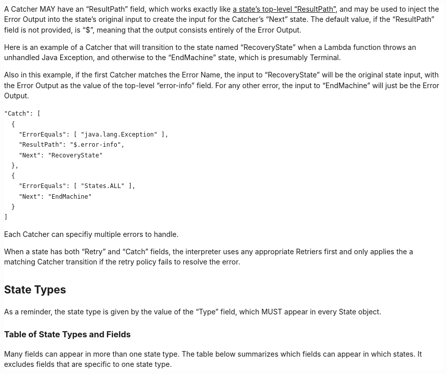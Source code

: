A Catcher MAY have an “ResultPath” field, which works exactly like [a state’s top-level “ResultPath”](#filters), and may be used to inject the Error Output into the state’s original input to create the input for the Catcher’s “Next” state. The default value, if the “ResultPath” field is not provided, is “\$”, meaning that the output consists entirely of the Error Output.

Here is an example of a Catcher that will transition to the state named “RecoveryState” when a Lambda function throws an unhandled Java Exception, and otherwise to the “EndMachine” state, which is presumably Terminal.

Also in this example, if the first Catcher matches the Error Name, the input to “RecoveryState” will be the original state input, with the Error Output as the value of the top-level “error-info” field. For any other error, the input to “EndMachine” will just be the Error Output.

```
"Catch": [
  {
    "ErrorEquals": [ "java.lang.Exception" ],
    "ResultPath": "$.error-info",
    "Next": "RecoveryState"
  },
  {
    "ErrorEquals": [ "States.ALL" ],
    "Next": "EndMachine"
  }
]
```

Each Catcher can specifiy multiple errors to handle.

When a state has both “Retry” and “Catch” fields, the interpreter uses any appropriate Retriers first and only applies the a matching Catcher transition if the retry policy fails to resolve the error.

## State Types

As a reminder, the state type is given by the value of the “Type” field, which MUST appear in every State object.

### Table of State Types and Fields

Many fields can appear in more than one state type. The table below summarizes which fields can appear in which states. It excludes fields that are specific to one state type.
